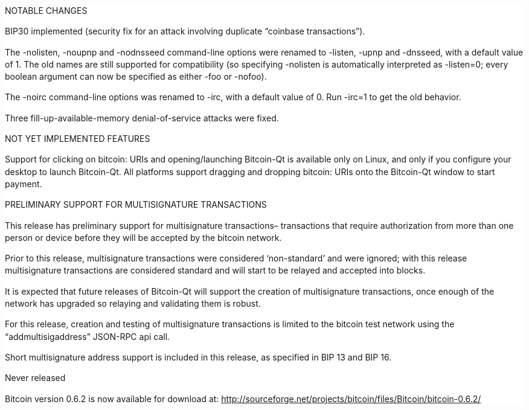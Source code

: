 NOTABLE CHANGES

BIP30 implemented (security fix for an attack involving
duplicate “coinbase transactions”).

The -nolisten, -noupnp and -nodnsseed command-line
options were renamed to -listen, -upnp and -dnsseed,
with a default value of 1. The old names are still
supported for compatibility (so specifying -nolisten
is automatically interpreted as -listen=0; every
boolean argument can now be specified as either
-foo or -nofoo).

The -noirc command-line options was renamed to
-irc, with a default value of 0. Run -irc=1 to
get the old behavior.

Three fill-up-available-memory denial-of-service
attacks were fixed.

NOT YET IMPLEMENTED FEATURES

Support for clicking on bitcoin: URIs and
opening/launching Bitcoin-Qt is available only on Linux,
and only if you configure your desktop to launch
Bitcoin-Qt. All platforms support dragging and dropping
bitcoin: URIs onto the Bitcoin-Qt window to start
payment.

PRELIMINARY SUPPORT FOR MULTISIGNATURE TRANSACTIONS

This release has preliminary support for multisignature
transactions– transactions that require authorization
from more than one person or device before they
will be accepted by the bitcoin network.

Prior to this release, multisignature transactions
were considered ‘non-standard’ and were ignored;
with this release multisignature transactions are
considered standard and will start to be relayed
and accepted into blocks.

It is expected that future releases of Bitcoin-Qt
will support the creation of multisignature transactions,
once enough of the network has upgraded so relaying
and validating them is robust.

For this release, creation and testing of multisignature
transactions is limited to the bitcoin test network using
the “addmultisigaddress” JSON-RPC api call.

Short multisignature address support is included in this
release, as specified in BIP 13 and BIP 16.

Never released

Bitcoin version 0.6.2 is now available for download at:
http://sourceforge.net/projects/bitcoin/files/Bitcoin/bitcoin-0.6.2/
